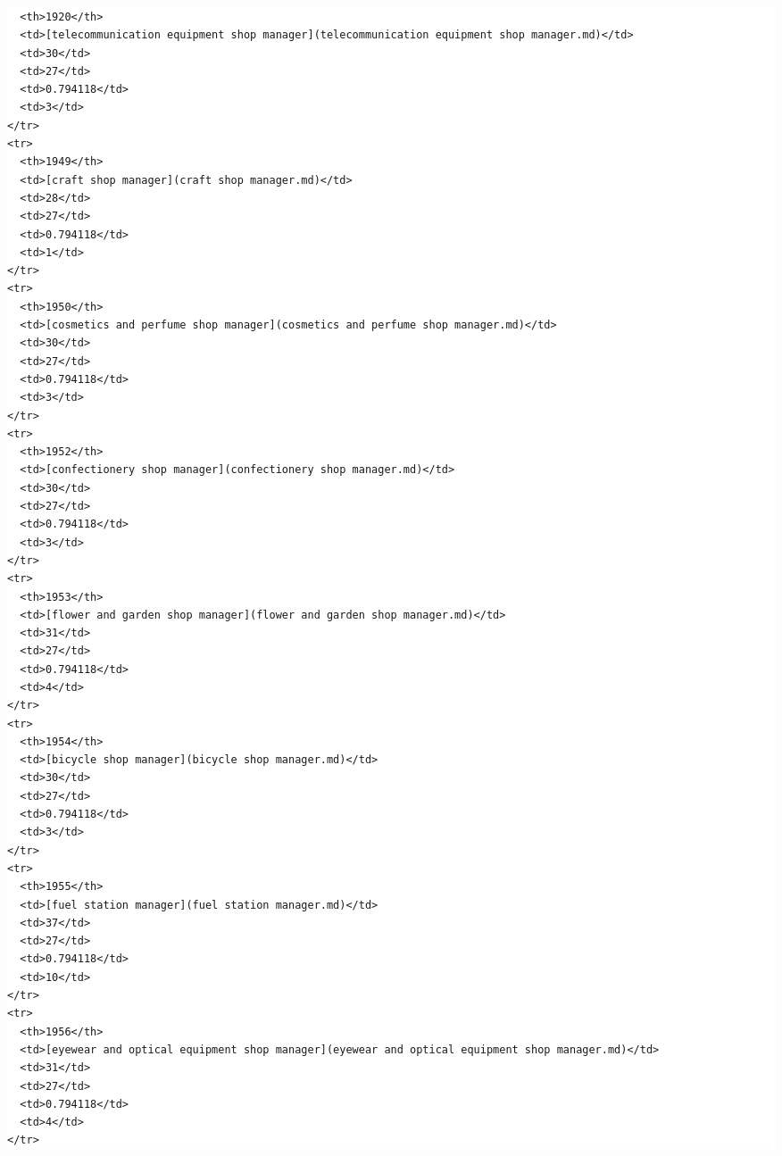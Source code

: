       <th>1920</th>
      <td>[telecommunication equipment shop manager](telecommunication equipment shop manager.md)</td>
      <td>30</td>
      <td>27</td>
      <td>0.794118</td>
      <td>3</td>
    </tr>
    <tr>
      <th>1949</th>
      <td>[craft shop manager](craft shop manager.md)</td>
      <td>28</td>
      <td>27</td>
      <td>0.794118</td>
      <td>1</td>
    </tr>
    <tr>
      <th>1950</th>
      <td>[cosmetics and perfume shop manager](cosmetics and perfume shop manager.md)</td>
      <td>30</td>
      <td>27</td>
      <td>0.794118</td>
      <td>3</td>
    </tr>
    <tr>
      <th>1952</th>
      <td>[confectionery shop manager](confectionery shop manager.md)</td>
      <td>30</td>
      <td>27</td>
      <td>0.794118</td>
      <td>3</td>
    </tr>
    <tr>
      <th>1953</th>
      <td>[flower and garden shop manager](flower and garden shop manager.md)</td>
      <td>31</td>
      <td>27</td>
      <td>0.794118</td>
      <td>4</td>
    </tr>
    <tr>
      <th>1954</th>
      <td>[bicycle shop manager](bicycle shop manager.md)</td>
      <td>30</td>
      <td>27</td>
      <td>0.794118</td>
      <td>3</td>
    </tr>
    <tr>
      <th>1955</th>
      <td>[fuel station manager](fuel station manager.md)</td>
      <td>37</td>
      <td>27</td>
      <td>0.794118</td>
      <td>10</td>
    </tr>
    <tr>
      <th>1956</th>
      <td>[eyewear and optical equipment shop manager](eyewear and optical equipment shop manager.md)</td>
      <td>31</td>
      <td>27</td>
      <td>0.794118</td>
      <td>4</td>
    </tr>